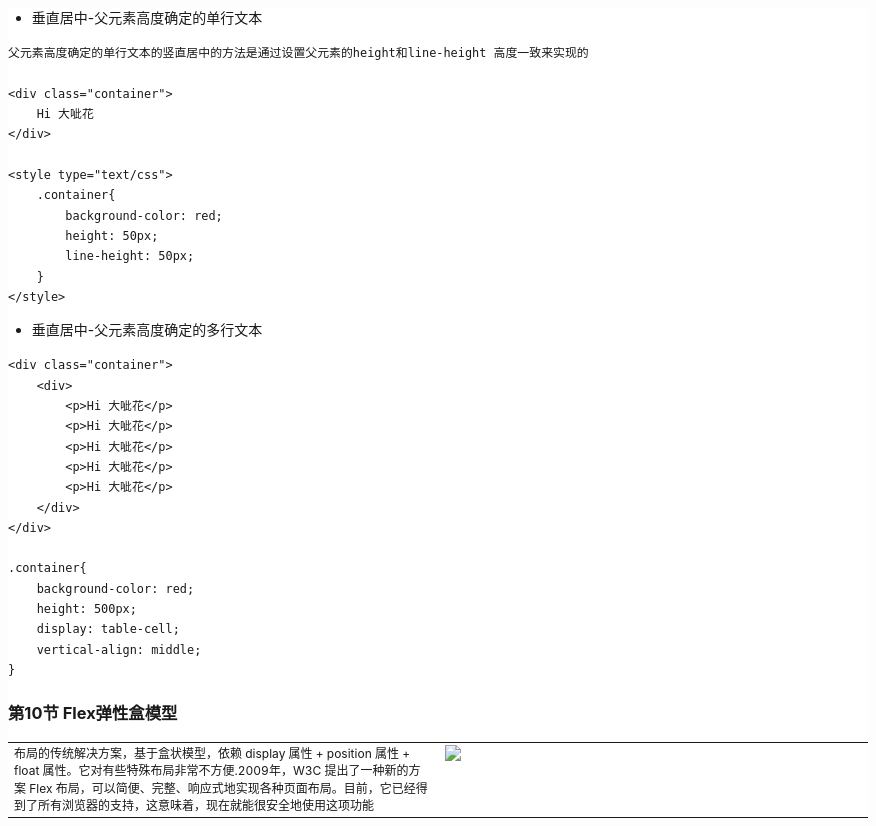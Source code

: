 * 垂直居中-父元素高度确定的单行文本

```
父元素高度确定的单行文本的竖直居中的方法是通过设置父元素的height和line-height 高度一致来实现的

<div class="container">
	Hi 大呲花
</div>

<style type="text/css">
	.container{
		background-color: red;
		height: 50px;
		line-height: 50px;
	}
</style>
```

* 垂直居中-父元素高度确定的多行文本

```
<div class="container">
	<div>
		<p>Hi 大呲花</p>
		<p>Hi 大呲花</p>
		<p>Hi 大呲花</p>
		<p>Hi 大呲花</p>
		<p>Hi 大呲花</p>
	</div>
</div>

.container{
	background-color: red;
	height: 500px;
	display: table-cell;
	vertical-align: middle;
}
```

### 第10节 Flex弹性盒模型

<table>
	<tr>
		<td style="width:50%;font-size:12px;">
		布局的传统解决方案，基于盒状模型，依赖 display 属性 + position 属性 + float 属性。它对有些特殊布局非常不方便.2009年，W3C 提出了一种新的方案 Flex 布局，可以简便、完整、响应式地实现各种页面布局。目前，它已经得到了所有浏览器的支持，这意味着，现在就能很安全地使用这项功能
		</td>
		<td style="width:50%;">
			<img src="https://note.youdao.com/yws/api/personal/file/WEBeea1915ed52f0a8f2b56ced3f6c9a354?method=download&shareKey=86a091daea346406f40559a6147fa9e4" >
		</td>
	</tr>
</table>
